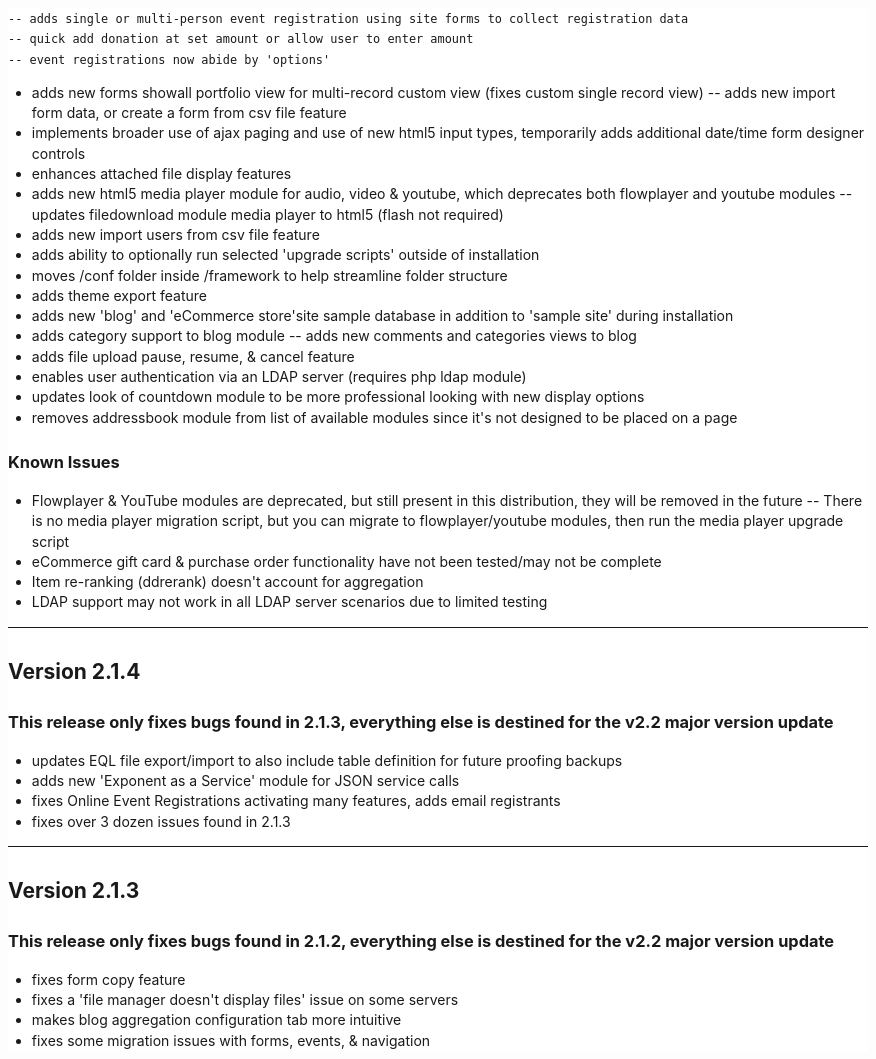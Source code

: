     -- adds single or multi-person event registration using site forms to collect registration data
    -- quick add donation at set amount or allow user to enter amount
    -- event registrations now abide by 'options'
  - adds new forms showall portfolio view for multi-record custom view (fixes custom single record view)
    -- adds new import form data, or create a form from csv file feature
  - implements broader use of ajax paging and use of new html5 input types, temporarily adds additional date/time form designer controls
  - enhances attached file display features
  - adds new html5 media player module for audio, video & youtube, which deprecates both flowplayer and youtube modules
    -- updates filedownload module media player to html5 (flash not required)
  - adds new import users from csv file feature
  - adds ability to optionally run selected 'upgrade scripts' outside of installation
  - moves /conf folder inside /framework to help streamline folder structure
  - adds theme export feature
  - adds new 'blog' and 'eCommerce store'site sample database in addition to 'sample site' during installation
  - adds category support to blog module
    -- adds new comments and categories views to blog
  - adds file upload pause, resume, & cancel feature
  - enables user authentication via an LDAP server (requires php ldap module)
  - updates look of countdown module to be more professional looking with new display options
  - removes addressbook module from list of available modules since it's not designed to be placed on a page
### Known Issues
  - Flowplayer & YouTube modules are deprecated, but still present in this distribution, they will be removed in the future
    -- There is no media player migration script, but you can migrate to flowplayer/youtube modules, then run the media player upgrade script
  - eCommerce gift card & purchase order functionality have not been tested/may not be complete
  - Item re-ranking (ddrerank) doesn't account for aggregation
  - LDAP support may not work in all LDAP server scenarios due to limited testing

----------

Version 2.1.4
-------------
### This release only fixes bugs found in 2.1.3, everything else is destined for the v2.2 major version update
 - updates EQL file export/import to also include table definition for future proofing backups
 - adds new 'Exponent as a Service' module for JSON service calls
 - fixes Online Event Registrations activating many features, adds email registrants
 - fixes over 3 dozen issues found in 2.1.3

----------

Version 2.1.3
-------------
### This release only fixes bugs found in 2.1.2, everything else is destined for the v2.2 major version update
 - fixes form copy feature
 - fixes a 'file manager doesn't display files' issue on some servers
 - makes blog aggregation configuration tab more intuitive
 - fixes some migration issues with forms, events, & navigation
